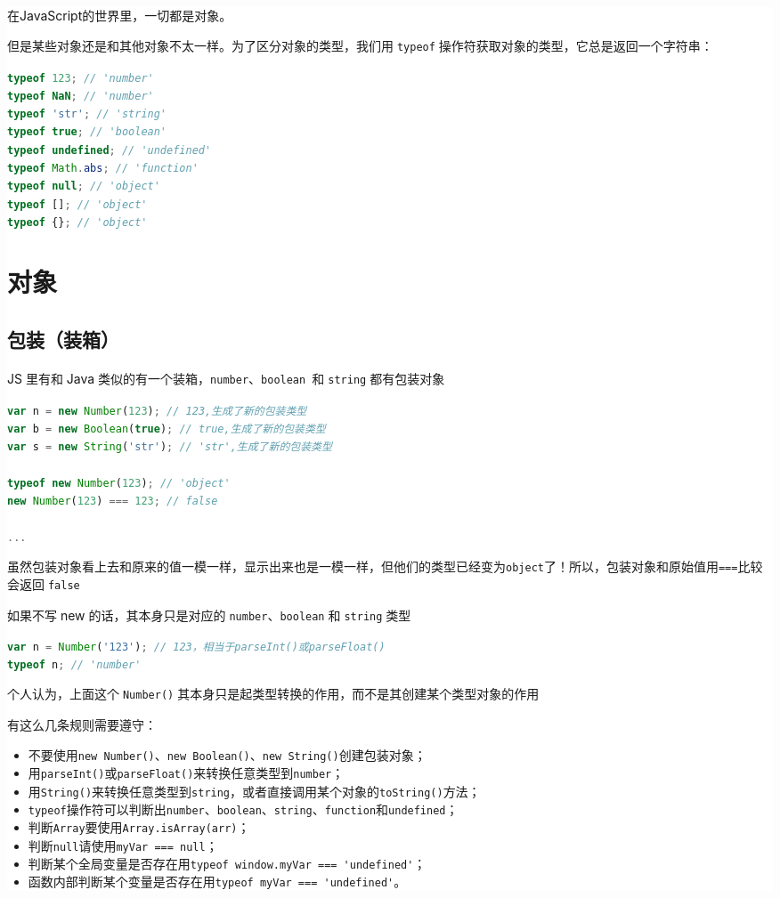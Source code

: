 在JavaScript的世界里，一切都是对象。

但是某些对象还是和其他对象不太一样。为了区分对象的类型，我们用 `typeof` 操作符获取对象的类型，它总是返回一个字符串：

```javascript
typeof 123; // 'number'
typeof NaN; // 'number'
typeof 'str'; // 'string'
typeof true; // 'boolean'
typeof undefined; // 'undefined'
typeof Math.abs; // 'function'
typeof null; // 'object'
typeof []; // 'object'
typeof {}; // 'object'
```

# 对象

## 包装（装箱）

JS 里有和 Java 类似的有一个装箱，`number`、`boolean `和 `string` 都有包装对象

```javascript
var n = new Number(123); // 123,生成了新的包装类型
var b = new Boolean(true); // true,生成了新的包装类型
var s = new String('str'); // 'str',生成了新的包装类型

typeof new Number(123); // 'object'
new Number(123) === 123; // false

...
```

虽然包装对象看上去和原来的值一模一样，显示出来也是一模一样，但他们的类型已经变为`object`了！所以，包装对象和原始值用`===`比较会返回 `false`

如果不写 new 的话，其本身只是对应的 `number`、`boolean` 和 `string` 类型

```javascript
var n = Number('123'); // 123，相当于parseInt()或parseFloat()
typeof n; // 'number'
```

个人认为，上面这个 ```Number()``` 其本身只是起类型转换的作用，而不是其创建某个类型对象的作用

有这么几条规则需要遵守：

- 不要使用`new Number()`、`new Boolean()`、`new String()`创建包装对象；
- 用`parseInt()`或`parseFloat()`来转换任意类型到`number`；
- 用`String()`来转换任意类型到`string`，或者直接调用某个对象的`toString()`方法；
- `typeof`操作符可以判断出`number`、`boolean`、`string`、`function`和`undefined`；
- 判断`Array`要使用`Array.isArray(arr)`；
- 判断`null`请使用`myVar === null`；
- 判断某个全局变量是否存在用`typeof window.myVar === 'undefined'`；
- 函数内部判断某个变量是否存在用`typeof myVar === 'undefined'`。
